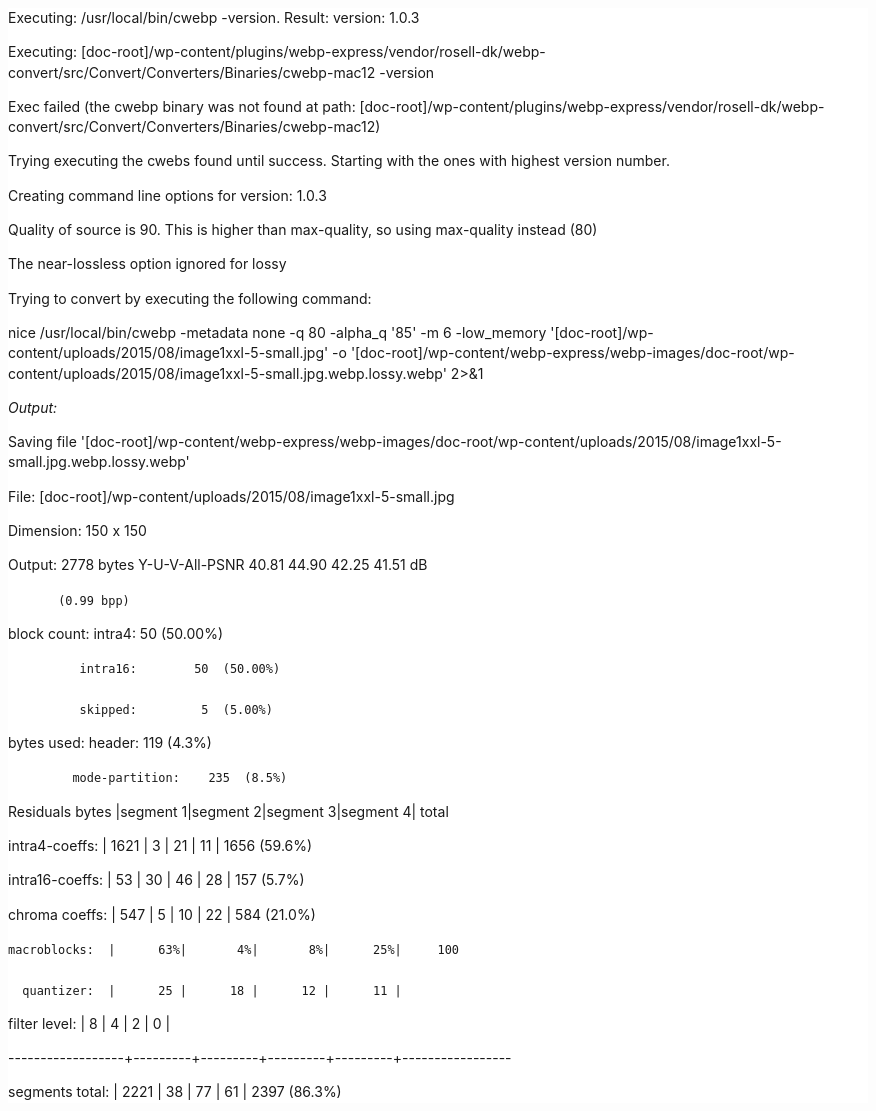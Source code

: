 Executing: /usr/local/bin/cwebp -version. Result: version: 1.0.3

Executing: [doc-root]/wp-content/plugins/webp-express/vendor/rosell-dk/webp-convert/src/Convert/Converters/Binaries/cwebp-mac12 -version

Exec failed (the cwebp binary was not found at path: [doc-root]/wp-content/plugins/webp-express/vendor/rosell-dk/webp-convert/src/Convert/Converters/Binaries/cwebp-mac12)

Trying executing the cwebs found until success. Starting with the ones with highest version number.

Creating command line options for version: 1.0.3

Quality of source is 90. This is higher than max-quality, so using max-quality instead (80)

The near-lossless option ignored for lossy

Trying to convert by executing the following command:

nice /usr/local/bin/cwebp -metadata none -q 80 -alpha_q '85' -m 6 -low_memory '[doc-root]/wp-content/uploads/2015/08/image1xxl-5-small.jpg' -o '[doc-root]/wp-content/webp-express/webp-images/doc-root/wp-content/uploads/2015/08/image1xxl-5-small.jpg.webp.lossy.webp' 2>&1


*Output:* 

Saving file '[doc-root]/wp-content/webp-express/webp-images/doc-root/wp-content/uploads/2015/08/image1xxl-5-small.jpg.webp.lossy.webp'

File:      [doc-root]/wp-content/uploads/2015/08/image1xxl-5-small.jpg

Dimension: 150 x 150

Output:    2778 bytes Y-U-V-All-PSNR 40.81 44.90 42.25   41.51 dB

           (0.99 bpp)

block count:  intra4:         50  (50.00%)

              intra16:        50  (50.00%)

              skipped:         5  (5.00%)

bytes used:  header:            119  (4.3%)

             mode-partition:    235  (8.5%)

 Residuals bytes  |segment 1|segment 2|segment 3|segment 4|  total

  intra4-coeffs:  |    1621 |       3 |      21 |      11 |    1656  (59.6%)

 intra16-coeffs:  |      53 |      30 |      46 |      28 |     157  (5.7%)

  chroma coeffs:  |     547 |       5 |      10 |      22 |     584  (21.0%)

    macroblocks:  |      63%|       4%|       8%|      25%|     100

      quantizer:  |      25 |      18 |      12 |      11 |

   filter level:  |       8 |       4 |       2 |       0 |

------------------+---------+---------+---------+---------+-----------------

 segments total:  |    2221 |      38 |      77 |      61 |    2397  (86.3%)

